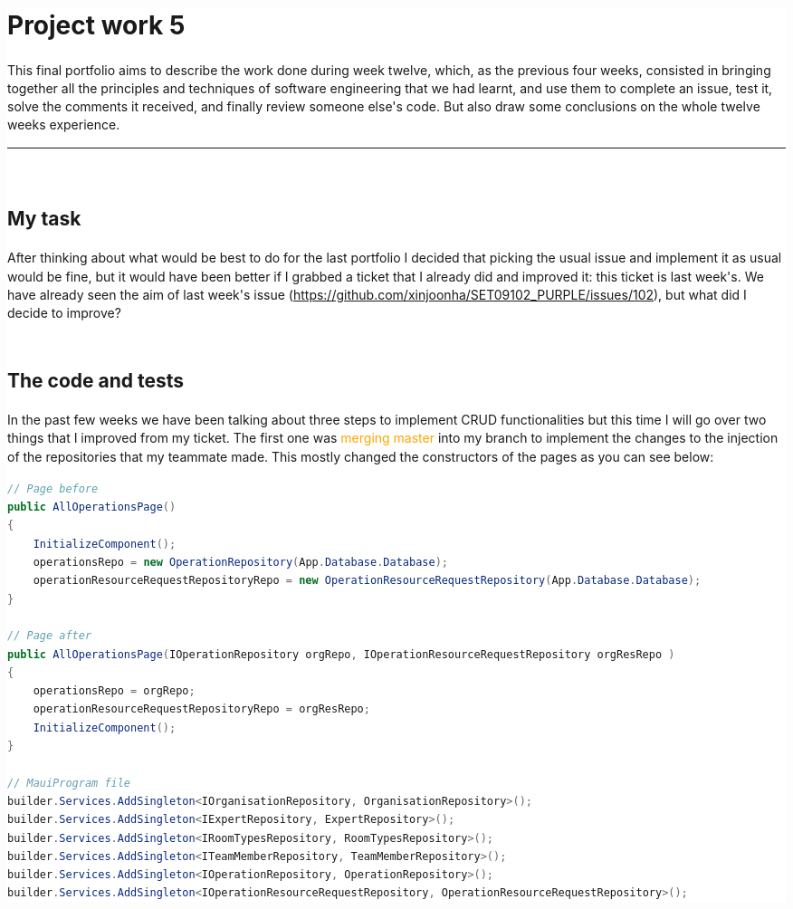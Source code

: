 # Project work 5

This final portfolio aims to describe the work done during week twelve, which, as the previous four weeks, consisted in bringing together all the principles and techniques of software engineering that we had learnt, and use them to complete an issue, test it, solve the comments it received, and finally review someone else's code. But also draw some conclusions on the whole twelve weeks experience.

---
<br>

## My task

After thinking about what would be best to do for the last portfolio I decided that picking the usual issue and implement it as usual would be fine, but it would have been better if I grabbed a ticket that I already did and improved it: this ticket is last week's.
We have already seen the aim of last week's issue (https://github.com/xinjoonha/SET09102_PURPLE/issues/102), but what did I decide to improve?
<br><br>

## The code and tests

In the past few weeks we have been talking about three steps to implement CRUD functionalities but this time I will go over two things that I improved from my ticket. The first one was <span style="color:orange">merging master</span> into my branch to implement the changes to the injection of the repositories that my teammate made. This mostly changed the constructors of the pages as you can see below:

```cs
// Page before
public AllOperationsPage()
{
    InitializeComponent();
    operationsRepo = new OperationRepository(App.Database.Database);
    operationResourceRequestRepositoryRepo = new OperationResourceRequestRepository(App.Database.Database);
}

// Page after
public AllOperationsPage(IOperationRepository orgRepo, IOperationResourceRequestRepository orgResRepo )
{
    operationsRepo = orgRepo;
    operationResourceRequestRepositoryRepo = orgResRepo;
    InitializeComponent();
}

// MauiProgram file
builder.Services.AddSingleton<IOrganisationRepository, OrganisationRepository>();
builder.Services.AddSingleton<IExpertRepository, ExpertRepository>();
builder.Services.AddSingleton<IRoomTypesRepository, RoomTypesRepository>();
builder.Services.AddSingleton<ITeamMemberRepository, TeamMemberRepository>();
builder.Services.AddSingleton<IOperationRepository, OperationRepository>();
builder.Services.AddSingleton<IOperationResourceRequestRepository, OperationResourceRequestRepository>();
```
